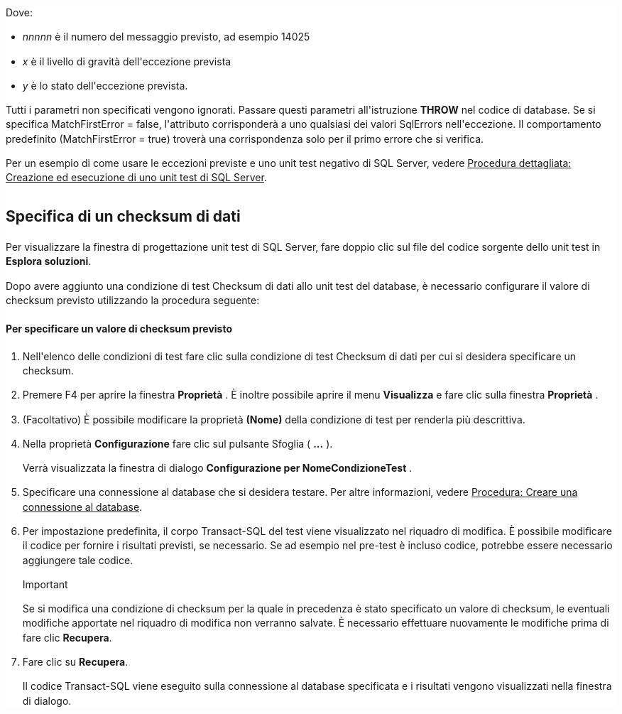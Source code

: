 Dove:  
  
-   *nnnnn* è il numero del messaggio previsto, ad esempio 14025  
  
-   *x* è il livello di gravità dell'eccezione prevista  
  
-   *y* è lo stato dell'eccezione prevista.  
  
Tutti i parametri non specificati vengono ignorati. Passare questi parametri all'istruzione **THROW** nel codice di database. Se si specifica MatchFirstError = false, l'attributo corrisponderà a uno qualsiasi dei valori SqlErrors nell'eccezione. Il comportamento predefinito (MatchFirstError = true) troverà una corrispondenza solo per il primo errore che si verifica.  
  
Per un esempio di come usare le eccezioni previste e uno unit test negativo di SQL Server, vedere [Procedura dettagliata: Creazione ed esecuzione di uno unit test di SQL Server](../ssdt/walkthrough-creating-and-running-a-sql-server-unit-test.md).  
  
## <a name="specifying-a-data-checksum"></a><a name="SpecifyDataChecksum"></a>Specifica di un checksum di dati  
Per visualizzare la finestra di progettazione unit test di SQL Server, fare doppio clic sul file del codice sorgente dello unit test in **Esplora soluzioni**.  
  
Dopo avere aggiunto una condizione di test Checksum di dati allo unit test del database, è necessario configurare il valore di checksum previsto utilizzando la procedura seguente:  
  
#### <a name="to-specify-an-expected-checksum"></a>Per specificare un valore di checksum previsto  
  
1.  Nell'elenco delle condizioni di test fare clic sulla condizione di test Checksum di dati per cui si desidera specificare un checksum.  
  
2.  Premere F4 per aprire la finestra **Proprietà** . È inoltre possibile aprire il menu **Visualizza** e fare clic sulla finestra **Proprietà** .  
  
3.  (Facoltativo) È possibile modificare la proprietà **(Nome)** della condizione di test per renderla più descrittiva.  
  
4.  Nella proprietà **Configurazione** fare clic sul pulsante Sfoglia ( **...** ).  
  
    Verrà visualizzata la finestra di dialogo **Configurazione per NomeCondizioneTest** .  
  
5.  Specificare una connessione al database che si desidera testare. Per altre informazioni, vedere [Procedura: Creare una connessione al database](/previous-versions/visualstudio/visual-studio-2010/aa833420(v=vs.100)).  
  
6.  Per impostazione predefinita, il corpo Transact\-SQL del test viene visualizzato nel riquadro di modifica. È possibile modificare il codice per fornire i risultati previsti, se necessario. Se ad esempio nel pre-test è incluso codice, potrebbe essere necessario aggiungere tale codice.  
  
    > [!IMPORTANT]  
    > Se si modifica una condizione di checksum per la quale in precedenza è stato specificato un valore di checksum, le eventuali modifiche apportate nel riquadro di modifica non verranno salvate. È necessario effettuare nuovamente le modifiche prima di fare clic **Recupera**.  
  
7.  Fare clic su **Recupera**.  
  
    Il codice Transact\-SQL viene eseguito sulla connessione al database specificata e i risultati vengono visualizzati nella finestra di dialogo.  
  